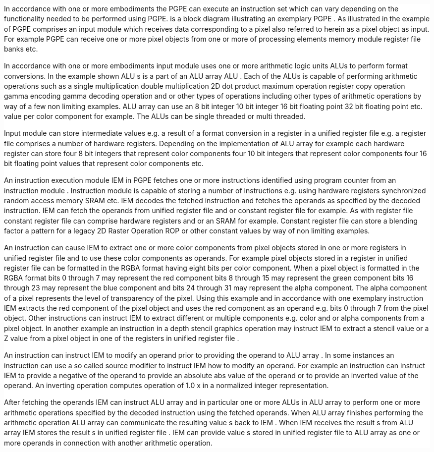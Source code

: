 In accordance with one or more embodiments the PGPE can execute an instruction set which can vary depending on the functionality needed to be performed using PGPE. is a block diagram illustrating an exemplary PGPE . As illustrated in the example of PGPE comprises an input module which receives data corresponding to a pixel also referred to herein as a pixel object as input. For example PGPE can receive one or more pixel objects from one or more of processing elements memory module register file banks etc.

In accordance with one or more embodiments input module uses one or more arithmetic logic units ALUs to perform format conversions. In the example shown ALU s is a part of an ALU array ALU . Each of the ALUs is capable of performing arithmetic operations such as a single multiplication double multiplication 2D dot product maximum operation register copy operation gamma encoding gamma decoding operation and or other types of operations including other types of arithmetic operations by way of a few non limiting examples. ALU array can use an 8 bit integer 10 bit integer 16 bit floating point 32 bit floating point etc. value per color component for example. The ALUs can be single threaded or multi threaded.

Input module can store intermediate values e.g. a result of a format conversion in a register in a unified register file e.g. a register file comprises a number of hardware registers. Depending on the implementation of ALU array for example each hardware register can store four 8 bit integers that represent color components four 10 bit integers that represent color components four 16 bit floating point values that represent color components etc.

An instruction execution module IEM in PGPE fetches one or more instructions identified using program counter from an instruction module . Instruction module is capable of storing a number of instructions e.g. using hardware registers synchronized random access memory SRAM etc. IEM decodes the fetched instruction and fetches the operands as specified by the decoded instruction. IEM can fetch the operands from unified register file and or constant register file for example. As with register file constant register file can comprise hardware registers and or an SRAM for example. Constant register file can store a blending factor a pattern for a legacy 2D Raster Operation ROP or other constant values by way of non limiting examples.

An instruction can cause IEM to extract one or more color components from pixel objects stored in one or more registers in unified register file and to use these color components as operands. For example pixel objects stored in a register in unified register file can be formatted in the RGBA format having eight bits per color component. When a pixel object is formatted in the RGBA format bits 0 through 7 may represent the red component bits 8 through 15 may represent the green component bits 16 through 23 may represent the blue component and bits 24 through 31 may represent the alpha component. The alpha component of a pixel represents the level of transparency of the pixel. Using this example and in accordance with one exemplary instruction IEM extracts the red component of the pixel object and uses the red component as an operand e.g. bits 0 through 7 from the pixel object. Other instructions can instruct IEM to extract different or multiple components e.g. color and or alpha components from a pixel object. In another example an instruction in a depth stencil graphics operation may instruct IEM to extract a stencil value or a Z value from a pixel object in one of the registers in unified register file .

An instruction can instruct IEM to modify an operand prior to providing the operand to ALU array . In some instances an instruction can use a so called source modifier to instruct IEM how to modify an operand. For example an instruction can instruct IEM to provide a negative of the operand to provide an absolute abs value of the operand or to provide an inverted value of the operand. An inverting operation computes operation of 1.0 x in a normalized integer representation.

After fetching the operands IEM can instruct ALU array and in particular one or more ALUs in ALU array to perform one or more arithmetic operations specified by the decoded instruction using the fetched operands. When ALU array finishes performing the arithmetic operation ALU array can communicate the resulting value s back to IEM . When IEM receives the result s from ALU array IEM stores the result s in unified register file . IEM can provide value s stored in unified register file to ALU array as one or more operands in connection with another arithmetic operation.
